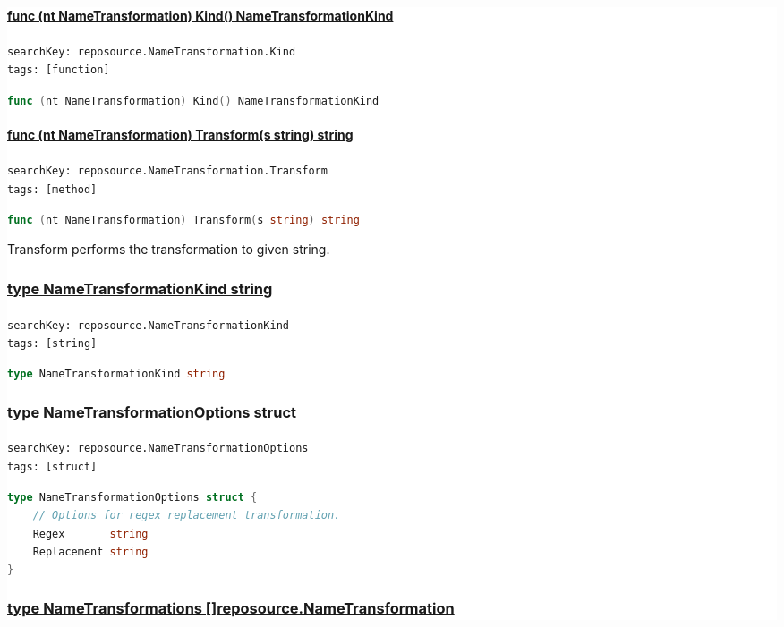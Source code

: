#### <a id="NameTransformation.Kind" href="#NameTransformation.Kind">func (nt NameTransformation) Kind() NameTransformationKind</a>

```
searchKey: reposource.NameTransformation.Kind
tags: [function]
```

```Go
func (nt NameTransformation) Kind() NameTransformationKind
```

#### <a id="NameTransformation.Transform" href="#NameTransformation.Transform">func (nt NameTransformation) Transform(s string) string</a>

```
searchKey: reposource.NameTransformation.Transform
tags: [method]
```

```Go
func (nt NameTransformation) Transform(s string) string
```

Transform performs the transformation to given string. 

### <a id="NameTransformationKind" href="#NameTransformationKind">type NameTransformationKind string</a>

```
searchKey: reposource.NameTransformationKind
tags: [string]
```

```Go
type NameTransformationKind string
```

### <a id="NameTransformationOptions" href="#NameTransformationOptions">type NameTransformationOptions struct</a>

```
searchKey: reposource.NameTransformationOptions
tags: [struct]
```

```Go
type NameTransformationOptions struct {
	// Options for regex replacement transformation.
	Regex       string
	Replacement string
}
```

### <a id="NameTransformations" href="#NameTransformations">type NameTransformations []reposource.NameTransformation</a>
